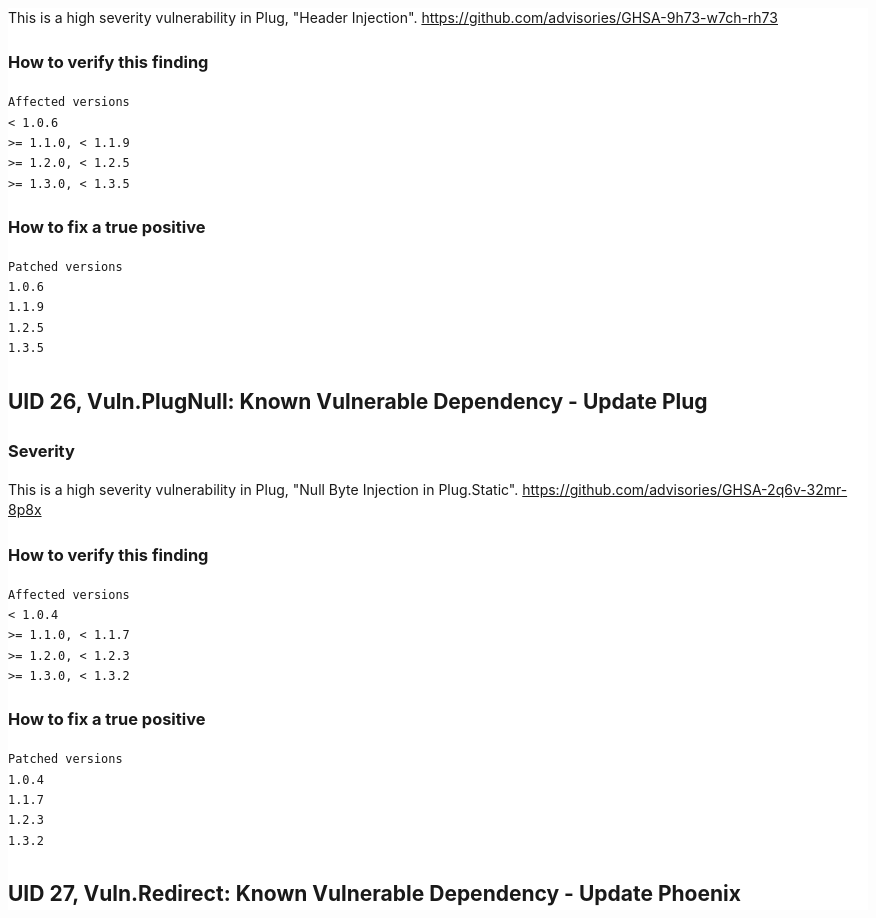 This is a high severity vulnerability in Plug, "Header Injection". https://github.com/advisories/GHSA-9h73-w7ch-rh73

### How to verify this finding

```
Affected versions
< 1.0.6
>= 1.1.0, < 1.1.9
>= 1.2.0, < 1.2.5
>= 1.3.0, < 1.3.5
```

### How to fix a true positive 

```
Patched versions
1.0.6
1.1.9
1.2.5
1.3.5
```

## UID 26, Vuln.PlugNull: Known Vulnerable Dependency - Update Plug

### Severity

This is a high severity vulnerability in Plug, "Null Byte Injection in Plug.Static". https://github.com/advisories/GHSA-2q6v-32mr-8p8x

### How to verify this finding

```
Affected versions
< 1.0.4
>= 1.1.0, < 1.1.7
>= 1.2.0, < 1.2.3
>= 1.3.0, < 1.3.2
```

### How to fix a true positive 

```
Patched versions
1.0.4
1.1.7
1.2.3
1.3.2
```


## UID 27, Vuln.Redirect: Known Vulnerable Dependency - Update Phoenix
